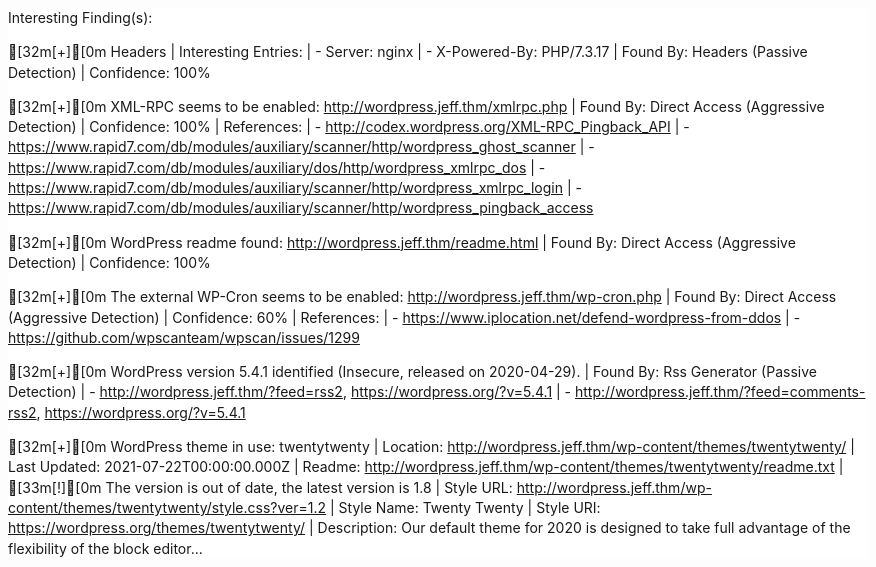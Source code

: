 Interesting Finding(s):

[32m[+][0m Headers
 | Interesting Entries:
 |  - Server: nginx
 |  - X-Powered-By: PHP/7.3.17
 | Found By: Headers (Passive Detection)
 | Confidence: 100%

[32m[+][0m XML-RPC seems to be enabled: http://wordpress.jeff.thm/xmlrpc.php
 | Found By: Direct Access (Aggressive Detection)
 | Confidence: 100%
 | References:
 |  - http://codex.wordpress.org/XML-RPC_Pingback_API
 |  - https://www.rapid7.com/db/modules/auxiliary/scanner/http/wordpress_ghost_scanner
 |  - https://www.rapid7.com/db/modules/auxiliary/dos/http/wordpress_xmlrpc_dos
 |  - https://www.rapid7.com/db/modules/auxiliary/scanner/http/wordpress_xmlrpc_login
 |  - https://www.rapid7.com/db/modules/auxiliary/scanner/http/wordpress_pingback_access

[32m[+][0m WordPress readme found: http://wordpress.jeff.thm/readme.html
 | Found By: Direct Access (Aggressive Detection)
 | Confidence: 100%

[32m[+][0m The external WP-Cron seems to be enabled: http://wordpress.jeff.thm/wp-cron.php
 | Found By: Direct Access (Aggressive Detection)
 | Confidence: 60%
 | References:
 |  - https://www.iplocation.net/defend-wordpress-from-ddos
 |  - https://github.com/wpscanteam/wpscan/issues/1299

[32m[+][0m WordPress version 5.4.1 identified (Insecure, released on 2020-04-29).
 | Found By: Rss Generator (Passive Detection)
 |  - http://wordpress.jeff.thm/?feed=rss2, <generator>https://wordpress.org/?v=5.4.1</generator>
 |  - http://wordpress.jeff.thm/?feed=comments-rss2, <generator>https://wordpress.org/?v=5.4.1</generator>

[32m[+][0m WordPress theme in use: twentytwenty
 | Location: http://wordpress.jeff.thm/wp-content/themes/twentytwenty/
 | Last Updated: 2021-07-22T00:00:00.000Z
 | Readme: http://wordpress.jeff.thm/wp-content/themes/twentytwenty/readme.txt
 | [33m[!][0m The version is out of date, the latest version is 1.8
 | Style URL: http://wordpress.jeff.thm/wp-content/themes/twentytwenty/style.css?ver=1.2
 | Style Name: Twenty Twenty
 | Style URI: https://wordpress.org/themes/twentytwenty/
 | Description: Our default theme for 2020 is designed to take full advantage of the flexibility of the block editor...
